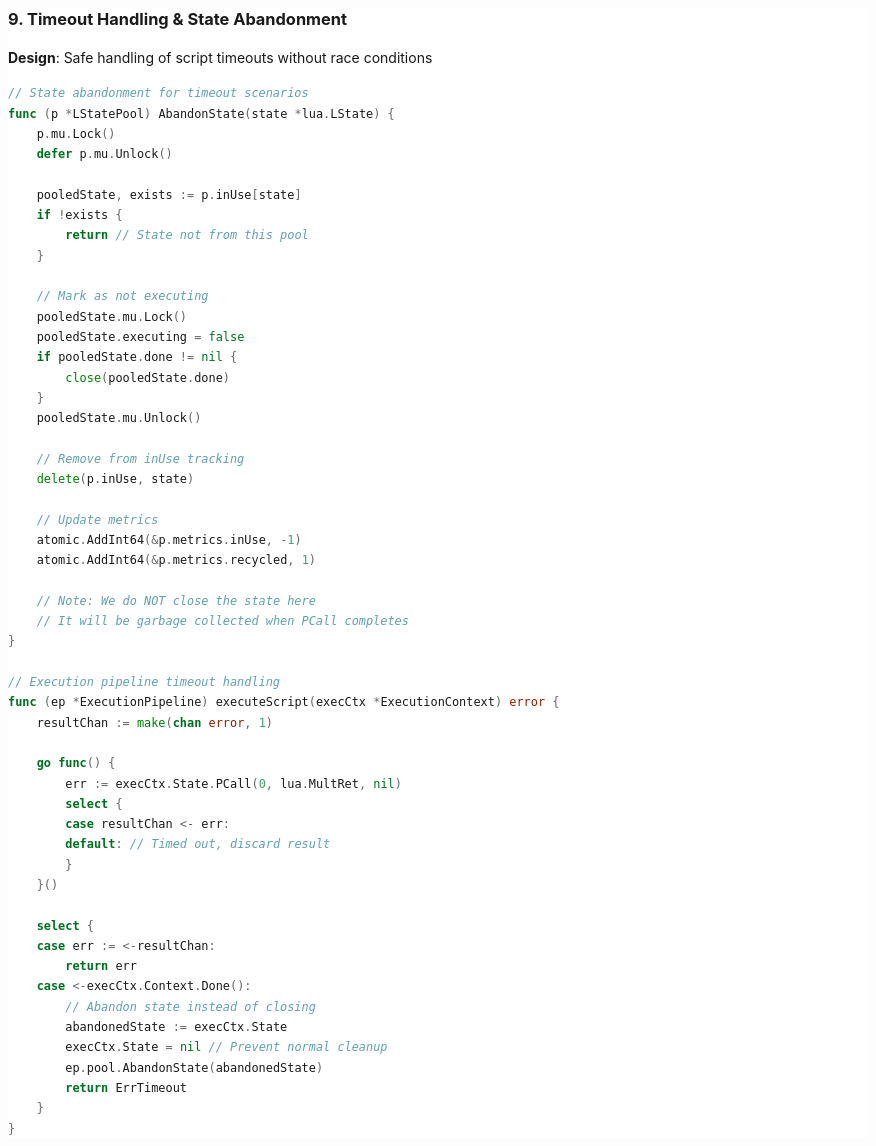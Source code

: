 ### 9. Timeout Handling & State Abandonment

**Design**: Safe handling of script timeouts without race conditions

```go
// State abandonment for timeout scenarios
func (p *LStatePool) AbandonState(state *lua.LState) {
    p.mu.Lock()
    defer p.mu.Unlock()
    
    pooledState, exists := p.inUse[state]
    if !exists {
        return // State not from this pool
    }
    
    // Mark as not executing
    pooledState.mu.Lock()
    pooledState.executing = false
    if pooledState.done != nil {
        close(pooledState.done)
    }
    pooledState.mu.Unlock()
    
    // Remove from inUse tracking
    delete(p.inUse, state)
    
    // Update metrics
    atomic.AddInt64(&p.metrics.inUse, -1)
    atomic.AddInt64(&p.metrics.recycled, 1)
    
    // Note: We do NOT close the state here
    // It will be garbage collected when PCall completes
}

// Execution pipeline timeout handling
func (ep *ExecutionPipeline) executeScript(execCtx *ExecutionContext) error {
    resultChan := make(chan error, 1)
    
    go func() {
        err := execCtx.State.PCall(0, lua.MultRet, nil)
        select {
        case resultChan <- err:
        default: // Timed out, discard result
        }
    }()
    
    select {
    case err := <-resultChan:
        return err
    case <-execCtx.Context.Done():
        // Abandon state instead of closing
        abandonedState := execCtx.State
        execCtx.State = nil // Prevent normal cleanup
        ep.pool.AbandonState(abandonedState)
        return ErrTimeout
    }
}
```
